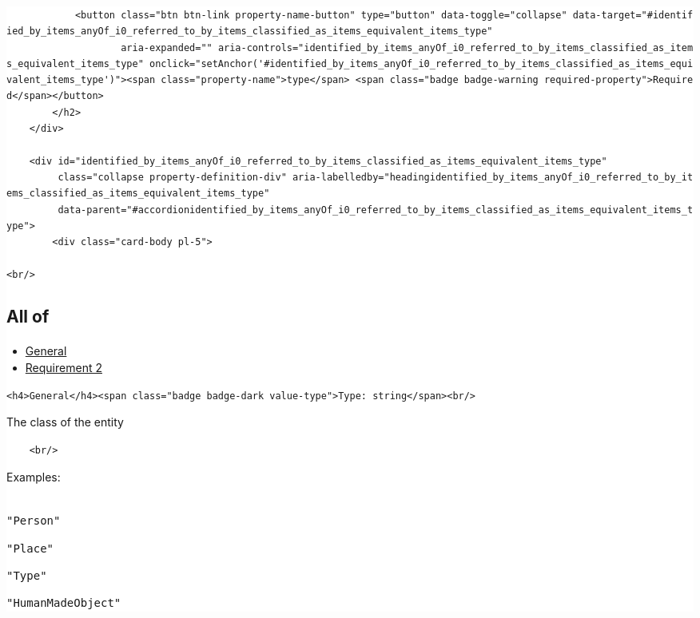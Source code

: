                 <button class="btn btn-link property-name-button" type="button" data-toggle="collapse" data-target="#identified_by_items_anyOf_i0_referred_to_by_items_classified_as_items_equivalent_items_type"
                        aria-expanded="" aria-controls="identified_by_items_anyOf_i0_referred_to_by_items_classified_as_items_equivalent_items_type" onclick="setAnchor('#identified_by_items_anyOf_i0_referred_to_by_items_classified_as_items_equivalent_items_type')"><span class="property-name">type</span> <span class="badge badge-warning required-property">Required</span></button>
            </h2>
        </div>

        <div id="identified_by_items_anyOf_i0_referred_to_by_items_classified_as_items_equivalent_items_type"
             class="collapse property-definition-div" aria-labelledby="headingidentified_by_items_anyOf_i0_referred_to_by_items_classified_as_items_equivalent_items_type"
             data-parent="#accordionidentified_by_items_anyOf_i0_referred_to_by_items_classified_as_items_equivalent_items_type">
            <div class="card-body pl-5">

    <br/>
<div class="all-of-value" id="identified_by_items_anyOf_i0_referred_to_by_items_classified_as_items_equivalent_items_type_allOf"><h2 class="handle">
  <label>All of</label>
</h2><ul class="nav nav-tabs" id="tabsidentified_by_items_anyOf_i0_referred_to_by_items_classified_as_items_equivalent_items_type_allOf_allOf" role="tablist"><li class="nav-item">
            <a class="nav-link active allOf-option"
               id="identified_by_items_anyOf_i0_referred_to_by_items_classified_as_items_equivalent_items_type_allOf_i0" data-toggle="tab" href="#tab-pane_identified_by_items_anyOf_i0_referred_to_by_items_classified_as_items_equivalent_items_type_allOf_i0" role="tab"
               onclick="setAnchor('#identified_by_items_anyOf_i0_referred_to_by_items_classified_as_items_equivalent_items_type_allOf_i0')"
            >General</a>
        </li><li class="nav-item">
            <a class="nav-link allOf-option"
               id="identified_by_items_anyOf_i0_referred_to_by_items_classified_as_items_equivalent_items_type_allOf_i1" data-toggle="tab" href="#tab-pane_identified_by_items_anyOf_i0_referred_to_by_items_classified_as_items_equivalent_items_type_allOf_i1" role="tab"
               onclick="setAnchor('#identified_by_items_anyOf_i0_referred_to_by_items_classified_as_items_equivalent_items_type_allOf_i1')"
            >Requirement 2</a>
        </li></ul>
<div class="tab-content card"><div class="tab-pane fade card-body active show"
             id="tab-pane_identified_by_items_anyOf_i0_referred_to_by_items_classified_as_items_equivalent_items_type_allOf_i0" role="tabpanel">
            

    <h4>General</h4><span class="badge badge-dark value-type">Type: string</span><br/>
<span class="description"><p>The class of the entity</p>
</span>

    
        

        
        

        <br/>
<div class="badge badge-secondary">Examples:</div>
<br/><div id="type_allOf_i0_ex1" class="jumbotron examples"><div class="highlight"><pre><span></span><span class="s2">&quot;Person&quot;</span>
</pre></div>
</div><div id="type_allOf_i0_ex2" class="jumbotron examples"><div class="highlight"><pre><span></span><span class="s2">&quot;Place&quot;</span>
</pre></div>
</div><div id="type_allOf_i0_ex3" class="jumbotron examples"><div class="highlight"><pre><span></span><span class="s2">&quot;Type&quot;</span>
</pre></div>
</div><div id="type_allOf_i0_ex4" class="jumbotron examples"><div class="highlight"><pre><span></span><span class="s2">&quot;HumanMadeObject&quot;</span>
</pre></div>
